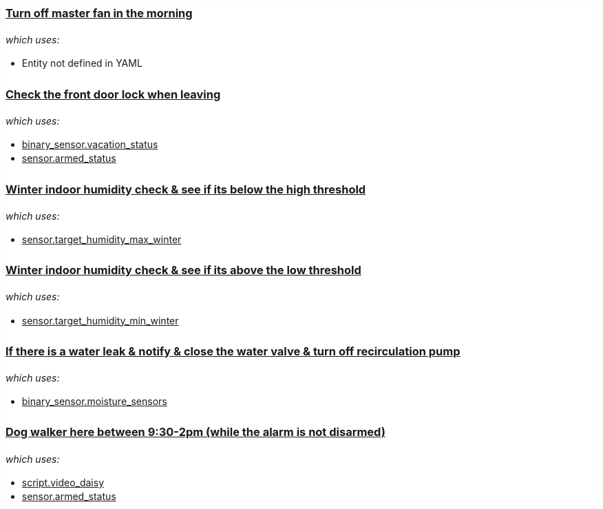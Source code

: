 ### [Turn off master fan in the morning](https://github.com/jongilmore/ha-personal/blob/e9e786007d9756fe7d88c3c3ca76a9f9f4bdd7d4/automation/automation.yaml#L712)
*which uses:*

-   Entity not defined in YAML

### [Check the front door lock when leaving](https://github.com/jongilmore/ha-personal/blob/e9e786007d9756fe7d88c3c3ca76a9f9f4bdd7d4/automation/automation.yaml#L721)
*which uses:*
-   [binary_sensor.vacation_status](https://github.com/jongilmore/ha-personal/blob/e9e786007d9756fe7d88c3c3ca76a9f9f4bdd7d4/includes/binary_sensors.yaml#L245)
-   [sensor.armed_status](https://github.com/jongilmore/ha-personal/blob/e9e786007d9756fe7d88c3c3ca76a9f9f4bdd7d4/includes/sensors.yaml#L20)

### [Winter indoor humidity check & see if its below the high threshold](https://github.com/jongilmore/ha-personal/blob/e9e786007d9756fe7d88c3c3ca76a9f9f4bdd7d4/automation/automation.yaml#L742)
*which uses:*
-   [sensor.target_humidity_max_winter](https://github.com/jongilmore/ha-personal/blob/e9e786007d9756fe7d88c3c3ca76a9f9f4bdd7d4/includes/sensors.yaml#L210)

### [Winter indoor humidity check & see if its above the low threshold](https://github.com/jongilmore/ha-personal/blob/e9e786007d9756fe7d88c3c3ca76a9f9f4bdd7d4/automation/automation.yaml#L756)
*which uses:*
-   [sensor.target_humidity_min_winter](https://github.com/jongilmore/ha-personal/blob/e9e786007d9756fe7d88c3c3ca76a9f9f4bdd7d4/includes/sensors.yaml#L220)

### [If there is a water leak & notify & close the water valve & turn off recirculation pump](https://github.com/jongilmore/ha-personal/blob/e9e786007d9756fe7d88c3c3ca76a9f9f4bdd7d4/automation/automation.yaml#L770)
*which uses:*
-   [binary_sensor.moisture_sensors](https://github.com/jongilmore/ha-personal/blob/e9e786007d9756fe7d88c3c3ca76a9f9f4bdd7d4/includes/binary_sensors.yaml#L232)

### [Dog walker here between 9:30-2pm (while the alarm is not disarmed)](https://github.com/jongilmore/ha-personal/blob/e9e786007d9756fe7d88c3c3ca76a9f9f4bdd7d4/automation/automation.yaml#L787)
*which uses:*
-   [script.video_daisy](https://github.com/jongilmore/ha-personal/blob/e9e786007d9756fe7d88c3c3ca76a9f9f4bdd7d4/includes/scripts.yaml#L15)
-   [sensor.armed_status](https://github.com/jongilmore/ha-personal/blob/e9e786007d9756fe7d88c3c3ca76a9f9f4bdd7d4/includes/sensors.yaml#L20)
